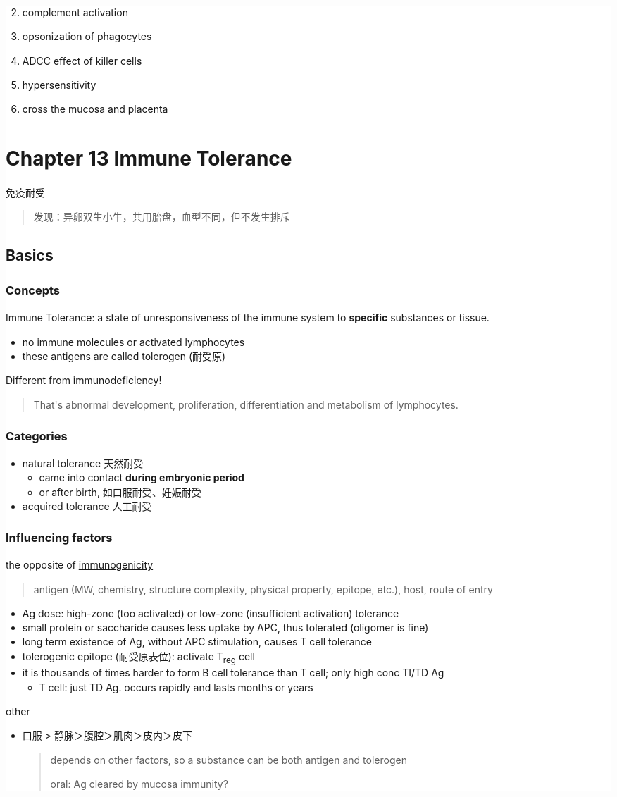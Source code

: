 2. complement activation

3. opsonization of phagocytes

4. ADCC effect of killer cells

5. hypersensitivity

6. cross the mucosa and placenta

# Chapter 13 Immune Tolerance

免疫耐受

> 发现：异卵双生小牛，共用胎盘，血型不同，但不发生排斥

## Basics

### Concepts

Immune Tolerance: a state of unresponsiveness of the immune system to **specific** substances or tissue.

- no immune molecules or activated lymphocytes
- these antigens are called tolerogen (耐受原)

Different from immunodeficiency! 

> That's abnormal development, proliferation, differentiation and metabolism of lymphocytes.

### Categories

- natural tolerance 天然耐受
  - came into contact **during embryonic period**
  - or after birth, 如口服耐受、妊娠耐受
- acquired tolerance 人工耐受

### Influencing factors

the opposite of [immunogenicity](#Immunogenicity:-influencing-factors)

> antigen (MW, chemistry, structure complexity, physical property, epitope, etc.), host, route of entry

- Ag dose: high-zone (too activated) or low-zone (insufficient activation) tolerance
- small protein or saccharide causes less uptake by APC, thus tolerated (oligomer is fine)
- long term existence of Ag, without APC stimulation, causes T cell tolerance
- tolerogenic epitope (耐受原表位): activate T<sub>reg</sub> cell
- it is thousands of times harder to form B cell tolerance than T cell; only high conc TI/TD Ag
  - T cell: just TD Ag. occurs rapidly and lasts months or years

other

- 口服 > 静脉＞腹腔＞肌肉＞皮内＞皮下
  
  > depends on other factors, so a substance can be both antigen and tolerogen
  > 
  > oral: Ag cleared by mucosa immunity?
